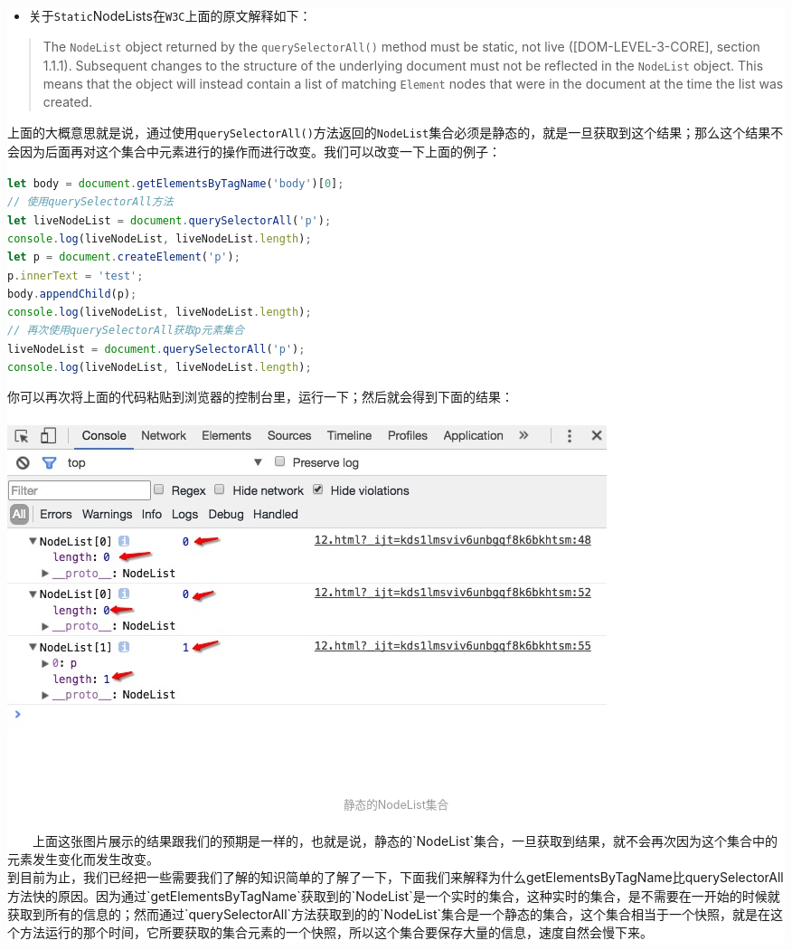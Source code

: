 - 关于`Static`NodeLists在`W3C`上面的原文解释如下：

> The `NodeList` object returned by the `querySelectorAll()` method must be static, not live ([DOM-LEVEL-3-CORE], section 1.1.1). Subsequent changes to the structure of the underlying document must not be reflected in the `NodeList` object. This means that the object will instead contain a list of matching `Element` nodes that were in the document at the time the list was created.

上面的大概意思就是说，通过使用`querySelectorAll()`方法返回的`NodeList`集合必须是静态的，就是一旦获取到这个结果；那么这个结果不会因为后面再对这个集合中元素进行的操作而进行改变。我们可以改变一下上面的例子：

```javascript
let body = document.getElementsByTagName('body')[0];
// 使用querySelectorAll方法
let liveNodeList = document.querySelectorAll('p');
console.log(liveNodeList, liveNodeList.length);
let p = document.createElement('p');
p.innerText = 'test';
body.appendChild(p);
console.log(liveNodeList, liveNodeList.length);
// 再次使用querySelectorAll获取p元素集合
liveNodeList = document.querySelectorAll('p');
console.log(liveNodeList, liveNodeList.length);
```

你可以再次将上面的代码粘贴到浏览器的控制台里，运行一下；然后就会得到下面的结果：  
<br/>
![静态的NodeList集合](../img/whygetelement_3.png)
<center style="color:#999; font-size:0.9em">静态的NodeList集合</center>
<br/> 
&emsp;&emsp;上面这张图片展示的结果跟我们的预期是一样的，也就是说，静态的`NodeList`集合，一旦获取到结果，就不会再次因为这个集合中的元素发生变化而发生改变。  
<br />
到目前为止，我们已经把一些需要我们了解的知识简单的了解了一下，下面我们来解释为什么getElementsByTagName比querySelectorAll方法快的原因。因为通过`getElementsByTagName`获取到的`NodeList`是一个实时的集合，这种实时的集合，是不需要在一开始的时候就获取到所有的信息的；然而通过`querySelectorAll`方法获取到的的`NodeList`集合是一个静态的集合，这个集合相当于一个快照，就是在这个方法运行的那个时间，它所要获取的集合元素的一个快照，所以这个集合要保存大量的信息，速度自然会慢下来。


[1]: https://www.nczonline.net/blog/2010/09/28/why-is-getelementsbytagname-faster-that-queryselectorall/
[2]: ../img/whygetelement_1.png
[3]: http://trac.webkit.org/browser/trunk/WebCore/dom/DynamicNodeList.cpp
[4]: http://trac.webkit.org/browser/trunk/WebCore/dom/StaticNodeList.cpp
[5]: https://developer.mozilla.org/zh-CN/docs/Web/API/Performance
[6]: https://developer.mozilla.org/zh-CN/docs/Web/API/Performance/now
[7]: http://blog.teamtreehouse.com/timing-javascript-code-high-resolution-timestamps
[8]: https://www.sitepoint.com/discovering-the-high-resolution-time-api/
[9]: https://jsperf.com/
[10]: https://jsperf.com/getelementsby-vs-queryselectorall/7